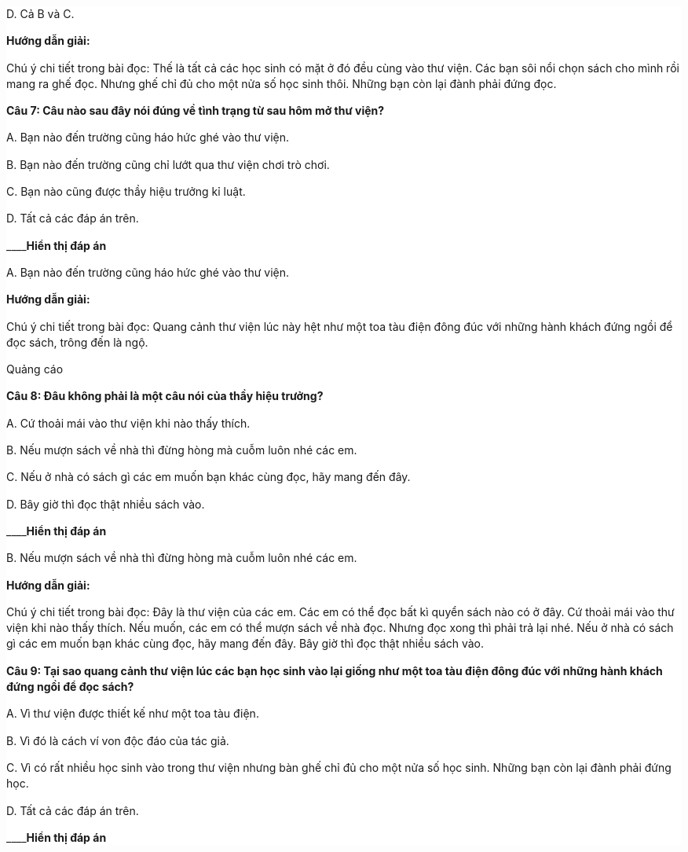 D. Cả B và C.

**Hướng dẫn giải:**

Chú ý chi tiết trong bài đọc: Thế là tất cả các học sinh có mặt ở đó đều cùng vào thư viện. Các bạn sôi nổi chọn sách cho mình rồi mang ra ghế đọc. Nhưng ghế chỉ đủ cho một nửa số học sinh thôi. Những bạn còn lại đành phải đứng đọc.

**Câu 7: Câu nào sau đây nói đúng về tình trạng từ sau hôm mở thư viện?**

A. Bạn nào đến trường cũng háo hức ghé vào thư viện.

B. Bạn nào đến trường cũng chỉ lướt qua thư viện chơi trò chơi.

C. Bạn nào cũng được thầy hiệu trưởng kỉ luật.

D. Tất cả các đáp án trên.

____**Hiển thị đáp án**

A. Bạn nào đến trường cũng háo hức ghé vào thư viện.

**Hướng dẫn giải:**

Chú ý chi tiết trong bài đọc: Quang cảnh thư viện lúc này hệt như một toa tàu điện đông đúc với những hành khách đứng ngồi để đọc sách, trông đến là ngộ.

Quảng cáo

**Câu 8: Đâu không phải là một câu nói của thầy hiệu trưởng?**

A. Cứ thoải mái vào thư viện khi nào thấy thích.

B. Nếu mượn sách về nhà thì đừng hòng mà cuỗm luôn nhé các em.

C. Nếu ở nhà có sách gì các em muốn bạn khác cùng đọc, hãy mang đến đây.

D. Bây giờ thì đọc thật nhiều sách vào.

____**Hiển thị đáp án**

B. Nếu mượn sách về nhà thì đừng hòng mà cuỗm luôn nhé các em.

**Hướng dẫn giải:**

Chú ý chi tiết trong bài đọc: Đây là thư viện của các em. Các em có thể đọc bất kì quyển sách nào có ở đây. Cứ thoải mái vào thư viện khi nào thấy thích. Nếu muốn, các em có thể mượn sách về nhà đọc. Nhưng đọc xong thì phải trả lại nhé. Nếu ở nhà có sách gì các em muốn bạn khác cùng đọc, hãy mang đến đây. Bây giờ thì đọc thật nhiều sách vào.

**Câu 9: Tại sao quang cảnh thư viện lúc các bạn học sinh vào lại giống như một toa tàu điện đông đúc với những hành khách đứng ngồi để đọc sách?**

A. Vì thư viện được thiết kế như một toa tàu điện.

B. Vì đó là cách ví von độc đáo của tác giả.

C. Vì có rất nhiều học sinh vào trong thư viện nhưng bàn ghế chỉ đủ cho một nửa số học sinh. Những bạn còn lại đành phải đứng học.

D. Tất cả các đáp án trên.

____**Hiển thị đáp án**

